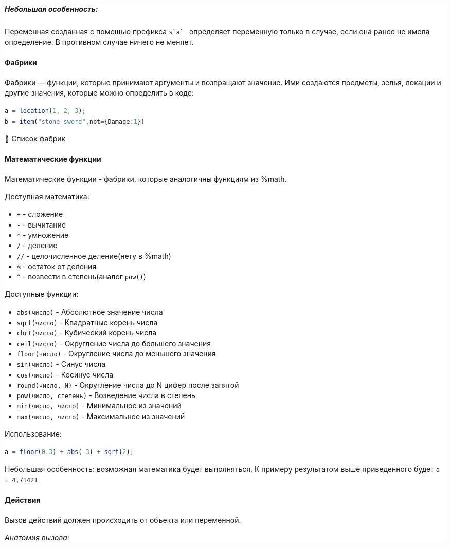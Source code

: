 ##### Небольшая особенность:
Переменная созданная с помощью префикса ```s`a` ``` определяет переменную только в случае, если она ранее не имела определение. В противном случае ничего не меняет.

#### Фабрики

Фабрики — функции, которые принимают аргументы и возвращают значение.
Ими создаются предметы, зелья, локации и другие значения, которые можно определить в коде:

```ts
a = location(1, 2, 3);
b = item("stone_sword",nbt={Damage:1})
```

[📓 Список фабрик](./documentation/factories.md)

#### Математические функции

Математические функции - фабрики, которые аналогичны функциям из %math.

Доступная математика:
- `+` - сложение
- `-` - вычитание
- `*` - умножение
- `/` - деление
- `//` - целочисленное деление(нету в %math)
- `%` - остаток от деления
- `^` - возвести в степень(аналог `pow()`)

Доступные функции:

- `abs(число)` - Абсолютное значение числа
- `sqrt(число)` - Квадратные корень числа
- `cbrt(число)` - Кубический корень числа
- `ceil(число)` - Округление числа до большего значения
- `floor(число)` - Округление числа до меньшего значения
- `sin(число)` - Синус числа
- `cos(число)` - Косинус числа
- `round(число, N)` - Округление числа до N цифер после запятой
- `pow(число, степень)` - Возведение числа в степень
- `min(число, число)` - Минимальное из значений
- `max(число, число)` - Максимальное из значений

Использование:

```ts
a = floor(0.3) + abs(-3) + sqrt(2);
```
Небольшая особенность: возможная математика будет выполняться. К примеру результатом выше приведенного будет `a = 4,71421`

#### Действия

Вызов действий должен происходить от объекта или переменной.

_Анатомия вызова:_
